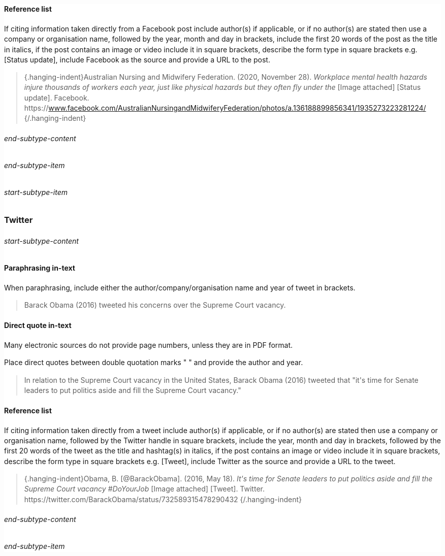 #### Reference list

If citing information taken directly from a Facebook post include author(s) if applicable, or if no author(s) are stated then use a company or organisation name, followed by the year, month and day in brackets, include the first 20 words of the post as the title in italics, if the post contains an image or video include it in square brackets, describe the form type in square brackets e.g. [Status update], include Facebook as the source and provide a URL to the post.

> {.hanging-indent}Australian Nursing and Midwifery Federation. (2020, November 28). *Workplace mental health hazards injure thousands of workers each year, just like physical hazards but they often fly under the* [Image attached] [Status update]. Facebook. https<nolink>://www.facebook.com/AustralianNursingandMidwiferyFederation/photos/a.136188899856341/1935273223281224/ {/.hanging-indent}

###### end-subtype-content

###### end-subtype-item


###### start-subtype-item

### Twitter

###### start-subtype-content

#### Paraphrasing in-text

When paraphrasing, include either the author/company/organisation name and year of tweet in brackets.

> Barack Obama (2016) tweeted his concerns over the Supreme Court vacancy.

#### Direct quote in-text

Many electronic sources do not provide page numbers, unless they are in PDF format.

Place direct quotes between double quotation marks " " and provide the author and year.

> In relation to the Supreme Court vacancy in the United States, Barack Obama (2016) tweeted that "it's time for Senate leaders to put politics aside and fill the Supreme Court vacancy."

#### Reference list

If citing information taken directly from a tweet include author(s) if applicable, or if no author(s) are stated then use a company or organisation name, followed by the Twitter handle in square brackets, include the year, month and day in brackets, followed by the first 20 words of the tweet as the title and hashtag(s) in italics, if the post contains an image or video include it in square brackets, describe the form type in square brackets e.g. [Tweet], include Twitter as the source and provide a URL to the tweet.

> {.hanging-indent}Obama, B. [@BarackObama]. (2016, May 18). *It's time for Senate leaders to put politics aside and fill the Supreme Court vacancy #DoYourJob* [Image attached] [Tweet]. Twitter. https<nolink>://twitter.com/BarackObama/status/732589315478290432 {/.hanging-indent}

###### end-subtype-content

###### end-subtype-item
